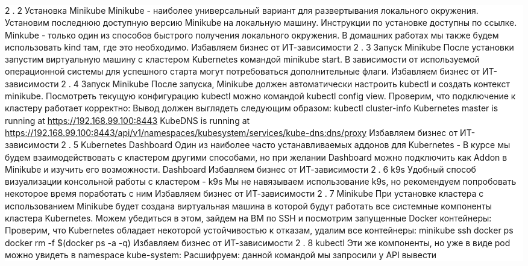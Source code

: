 2 . 2
Установка Minikube
Minikube - наиболее универсальный вариант для
развертывания локального окружения.
Установим последнюю доступную версию Minikube на
локальную машину. Инструкции по установке доступны по ссылке.
Minkube - только один из способов быстрого получения
локального окружения. В домашних работах мы также будем
использовать kind там, где это необходимо.
Избавляем бизнес от ИТ-зависимости
2 . 3
Запуск Minikube
После установки запустим виртуальную машину с кластером
Kubernetes командой minikube start.
В зависимости от используемой операционной системы для
успешного старта могут потребоваться дополнительные
флаги.
Избавляем бизнес от ИТ-зависимости
2 . 4
Запуск Minikube
После запуска, Minikube должен автоматически настроить
kubectl и создать контекст minikube. Посмотреть текущую
конфигурацию kubectl можно командой kubectl config view.
Проверим, что подключение к кластеру работает корректно:
Вывод должен выглядеть следующим образом:
kubectl cluster-info
Kubernetes master is running at https://192.168.99.100:8443
KubeDNS is running at https://192.168.99.100:8443/api/v1/namespaces/kubesystem/services/kube-dns:dns/proxy
Избавляем бизнес от ИТ-зависимости
2 . 5
Kubernetes Dashboard
Один из наиболее часто устанавливаемых аддонов для
Kubernetes -
В курсе мы будем взаимодействовать с кластером другими
способами, но при желании Dashboard можно подключить как
Addon в Minikube и изучить его возможности.
Dashboard
Избавляем бизнес от ИТ-зависимости
2 . 6
k9s
Удобный способ визуализации консольной работы с кластером -
k9s
Мы не навязываем использование k9s, но рекомендуем
попробовать некоторое время поработать с ним
Избавляем бизнес от ИТ-зависимости
2 . 7
Minikube
При установке кластера с использованием Minikube будет
создана виртуальная машина в которой будут работать все
системные компоненты кластера Kubernetes.
Можем убедиться в этом, зайдем на ВМ по SSH и посмотрим
запущенные Docker контейнеры:
Проверим, что Kubernetes обладает некоторой устойчивостью к
отказам, удалим все контейнеры:
minikube ssh
docker ps
docker rm -f $(docker ps -a -q)
Избавляем бизнес от ИТ-зависимости
2 . 8
kubectl
Эти же компоненты, но уже в виде pod можно увидеть в
namespace kube-system:
Расшифруем: данной командой мы запросили у API вывести